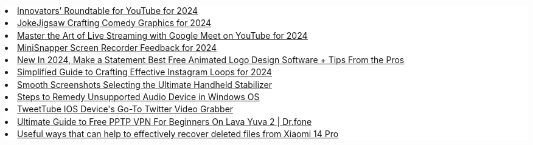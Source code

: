 <li><a href="https://youtube-help.techidaily.com/innovators-roundtable-for-youtube-for-2024/"><u>Innovators’ Roundtable for YouTube for 2024</u></a></li>
<li><a href="https://extra-support.techidaily.com/jokejigsaw-crafting-comedy-graphics-for-2024/"><u>JokeJigsaw  Crafting Comedy Graphics for 2024</u></a></li>
<li><a href="https://youtube-help.techidaily.com/master-the-art-of-live-streaming-with-google-meet-on-youtube-for-2024/"><u>Master the Art of Live Streaming with Google Meet on YouTube for 2024</u></a></li>
<li><a href="https://screen-capture.techidaily.com/minisnapper-screen-recorder-feedback-for-2024/"><u>MiniSnapper Screen Recorder Feedback for 2024</u></a></li>
<li><a href="https://smart-video-editing.techidaily.com/new-in-2024-make-a-statement-best-free-animated-logo-design-software-plus-tips-from-the-pros/"><u>New In 2024, Make a Statement Best Free Animated Logo Design Software + Tips From the Pros</u></a></li>
<li><a href="https://instagram-videos.techidaily.com/simplified-guide-to-crafting-effective-instagram-loops-for-2024/"><u>Simplified Guide to Crafting Effective Instagram Loops for 2024</u></a></li>
<li><a href="https://vp-tips.techidaily.com/smooth-screenshots-selecting-the-ultimate-handheld-stabilizer/"><u>Smooth Screenshots  Selecting the Ultimate Handheld Stabilizer</u></a></li>
<li><a href="https://windows11.techidaily.com/steps-to-remedy-unsupported-audio-device-in-windows-os/"><u>Steps to Remedy Unsupported Audio Device in Windows OS</u></a></li>
<li><a href="https://twitter-videos.techidaily.com/tweettube-ios-devices-go-to-twitter-video-grabber/"><u>TweetTube  IOS Device's Go-To Twitter Video Grabber</u></a></li>
<li><a href="https://fake-location.techidaily.com/ultimate-guide-to-free-pptp-vpn-for-beginners-on-lava-yuva-2-drfone-by-drfone-virtual-android/"><u>Ultimate Guide to Free PPTP VPN For Beginners On Lava Yuva 2 | Dr.fone</u></a></li>
<li><a href="https://techidaily.com/useful-ways-that-can-help-to-effectively-recover-deleted-files-from-xiaomi-14-pro-by-fonelab-android-recover-data/"><u>Useful ways that can help to effectively recover deleted files from Xiaomi 14 Pro</u></a></li>
</ul></div>
